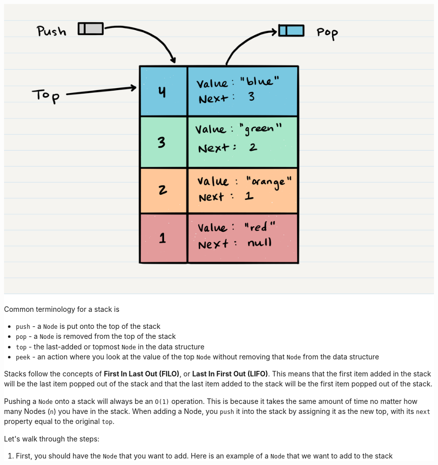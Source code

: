 ![Stack](assets/stack1.png)

Common terminology for a stack is

* `push` - a `Node` is put onto the top of the stack
* `pop` - a `Node` is removed from the top of the stack
* `top` - the last-added or topmost `Node` in the data structure 
* `peek` - an action where you look at the value of the top `Node` without removing that `Node` from the data structure 

Stacks follow the concepts of **First In Last Out (FILO)**, or **Last In First Out (LIFO)**. This means that the first item added in the stack will be the last item popped out of the stack and that the last item added to the stack will be the first item popped out of the stack.

Pushing a `Node` onto a stack will always be an `O(1)` operation. This is because it takes the same amount of time no matter how many Nodes (`n`) you have in the stack. When adding a Node, you `push` it into the stack by assigning it as the new top, with its `next` property equal to the original `top`.

Let's walk through the steps:

1. First, you should have the `Node` that you want to add. Here is an example of a `Node` that we want to add to the stack
   